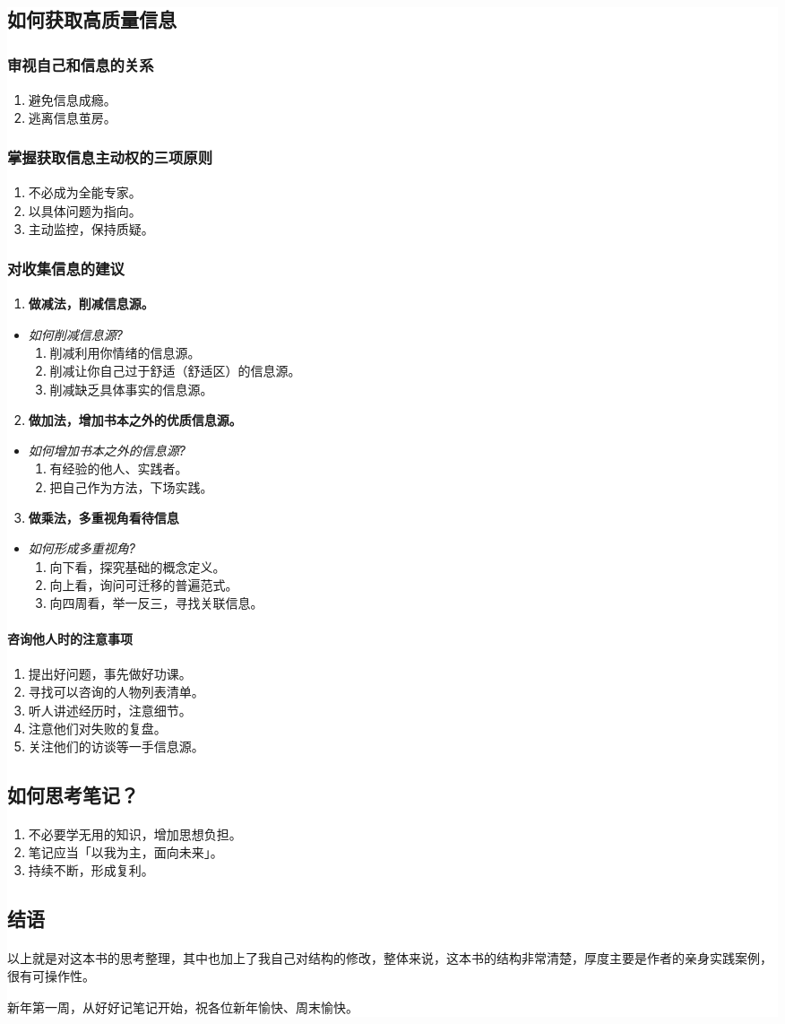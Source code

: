 ## 如何获取高质量信息

### 审视自己和信息的关系

1. 避免信息成瘾。
2. 逃离信息茧房。

### 掌握获取信息主动权的三项原则

1. 不必成为全能专家。
2. 以具体问题为指向。
3. 主动监控，保持质疑。

### 对收集信息的建议

1. **做减法，削减信息源。**

- _如何削减信息源?_
  1. 削减利用你情绪的信息源。
  2. 削减让你自己过于舒适（舒适区）的信息源。
  3. 削减缺乏具体事实的信息源。

2. **做加法，增加书本之外的优质信息源。**

- _如何增加书本之外的信息源?_
  1. 有经验的他人、实践者。
  2. 把自己作为方法，下场实践。

3. **做乘法，多重视角看待信息**

- _如何形成多重视角?_
  1. 向下看，探究基础的概念定义。
  2. 向上看，询问可迁移的普遍范式。
  3. 向四周看，举一反三，寻找关联信息。

#### 咨询他人时的注意事项

1. 提出好问题，事先做好功课。
2. 寻找可以咨询的人物列表清单。
3. 听人讲述经历时，注意细节。
4. 注意他们对失败的复盘。
5. 关注他们的访谈等一手信息源。

## 如何思考笔记？

1. 不必要学无用的知识，增加思想负担。
2. 笔记应当「以我为主，面向未来」。
3. 持续不断，形成复利。

## 结语

以上就是对这本书的思考整理，其中也加上了我自己对结构的修改，整体来说，这本书的结构非常清楚，厚度主要是作者的亲身实践案例，很有可操作性。

新年第一周，从好好记笔记开始，祝各位新年愉快、周末愉快。
